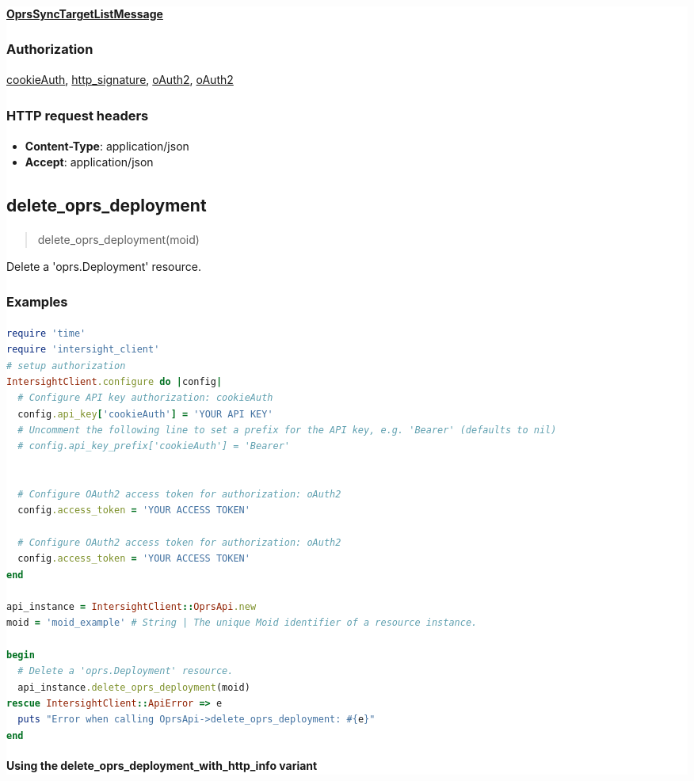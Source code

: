 [**OprsSyncTargetListMessage**](OprsSyncTargetListMessage.md)

### Authorization

[cookieAuth](../README.md#cookieAuth), [http_signature](../README.md#http_signature), [oAuth2](../README.md#oAuth2), [oAuth2](../README.md#oAuth2)

### HTTP request headers

- **Content-Type**: application/json
- **Accept**: application/json


## delete_oprs_deployment

> delete_oprs_deployment(moid)

Delete a 'oprs.Deployment' resource.

### Examples

```ruby
require 'time'
require 'intersight_client'
# setup authorization
IntersightClient.configure do |config|
  # Configure API key authorization: cookieAuth
  config.api_key['cookieAuth'] = 'YOUR API KEY'
  # Uncomment the following line to set a prefix for the API key, e.g. 'Bearer' (defaults to nil)
  # config.api_key_prefix['cookieAuth'] = 'Bearer'


  # Configure OAuth2 access token for authorization: oAuth2
  config.access_token = 'YOUR ACCESS TOKEN'

  # Configure OAuth2 access token for authorization: oAuth2
  config.access_token = 'YOUR ACCESS TOKEN'
end

api_instance = IntersightClient::OprsApi.new
moid = 'moid_example' # String | The unique Moid identifier of a resource instance.

begin
  # Delete a 'oprs.Deployment' resource.
  api_instance.delete_oprs_deployment(moid)
rescue IntersightClient::ApiError => e
  puts "Error when calling OprsApi->delete_oprs_deployment: #{e}"
end
```

#### Using the delete_oprs_deployment_with_http_info variant

